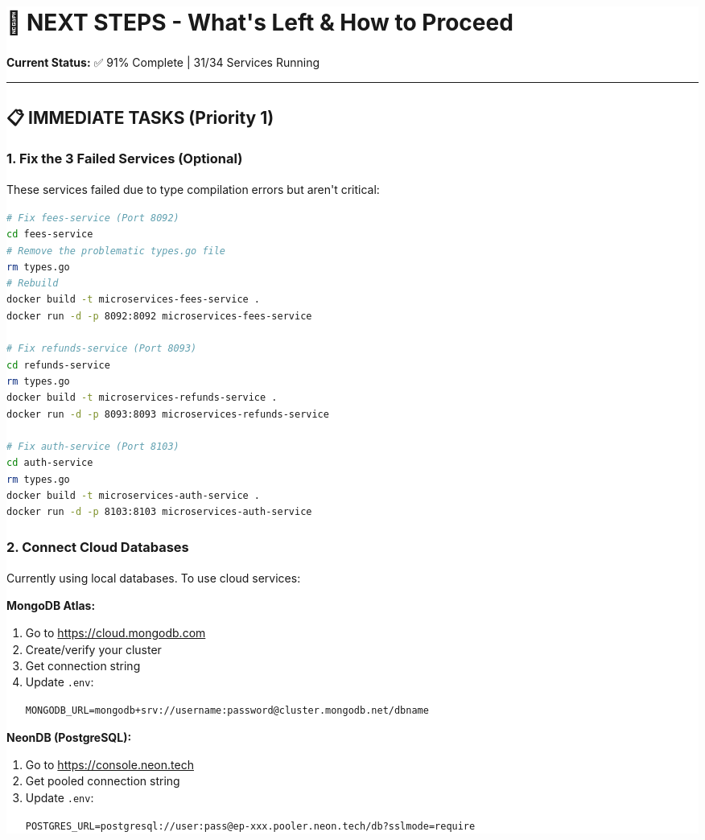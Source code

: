 # 🎯 NEXT STEPS - What's Left & How to Proceed

**Current Status:** ✅ 91% Complete | 31/34 Services Running

---

## 📋 **IMMEDIATE TASKS (Priority 1)**

### 1. Fix the 3 Failed Services (Optional)
These services failed due to type compilation errors but aren't critical:

```bash
# Fix fees-service (Port 8092)
cd fees-service
# Remove the problematic types.go file
rm types.go
# Rebuild
docker build -t microservices-fees-service .
docker run -d -p 8092:8092 microservices-fees-service

# Fix refunds-service (Port 8093)
cd refunds-service
rm types.go
docker build -t microservices-refunds-service .
docker run -d -p 8093:8093 microservices-refunds-service

# Fix auth-service (Port 8103)
cd auth-service
rm types.go
docker build -t microservices-auth-service .
docker run -d -p 8103:8103 microservices-auth-service
```

### 2. Connect Cloud Databases
Currently using local databases. To use cloud services:

**MongoDB Atlas:**
1. Go to https://cloud.mongodb.com
2. Create/verify your cluster
3. Get connection string
4. Update `.env`:
   ```
   MONGODB_URL=mongodb+srv://username:password@cluster.mongodb.net/dbname
   ```

**NeonDB (PostgreSQL):**
1. Go to https://console.neon.tech
2. Get pooled connection string
3. Update `.env`:
   ```
   POSTGRES_URL=postgresql://user:pass@ep-xxx.pooler.neon.tech/db?sslmode=require
   ```

